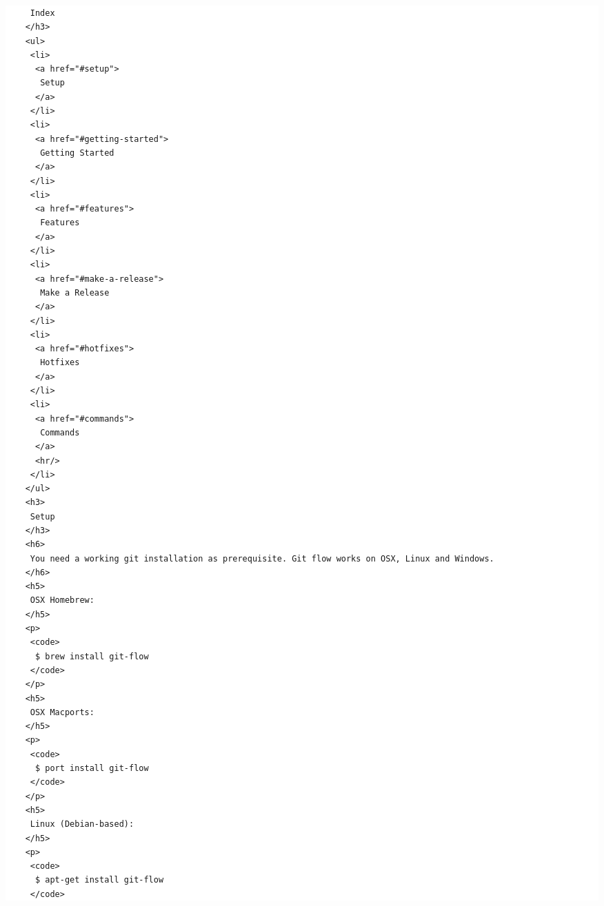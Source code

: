          Index
        </h3>
        <ul>
         <li>
          <a href="#setup">
           Setup
          </a>
         </li>
         <li>
          <a href="#getting-started">
           Getting Started
          </a>
         </li>
         <li>
          <a href="#features">
           Features
          </a>
         </li>
         <li>
          <a href="#make-a-release">
           Make a Release
          </a>
         </li>
         <li>
          <a href="#hotfixes">
           Hotfixes
          </a>
         </li>
         <li>
          <a href="#commands">
           Commands
          </a>
          <hr/>
         </li>
        </ul>
        <h3>
         Setup
        </h3>
        <h6>
         You need a working git installation as prerequisite. Git flow works on OSX, Linux and Windows.
        </h6>
        <h5>
         OSX Homebrew:
        </h5>
        <p>
         <code>
          $ brew install git-flow
         </code>
        </p>
        <h5>
         OSX Macports:
        </h5>
        <p>
         <code>
          $ port install git-flow
         </code>
        </p>
        <h5>
         Linux (Debian-based):
        </h5>
        <p>
         <code>
          $ apt-get install git-flow
         </code>